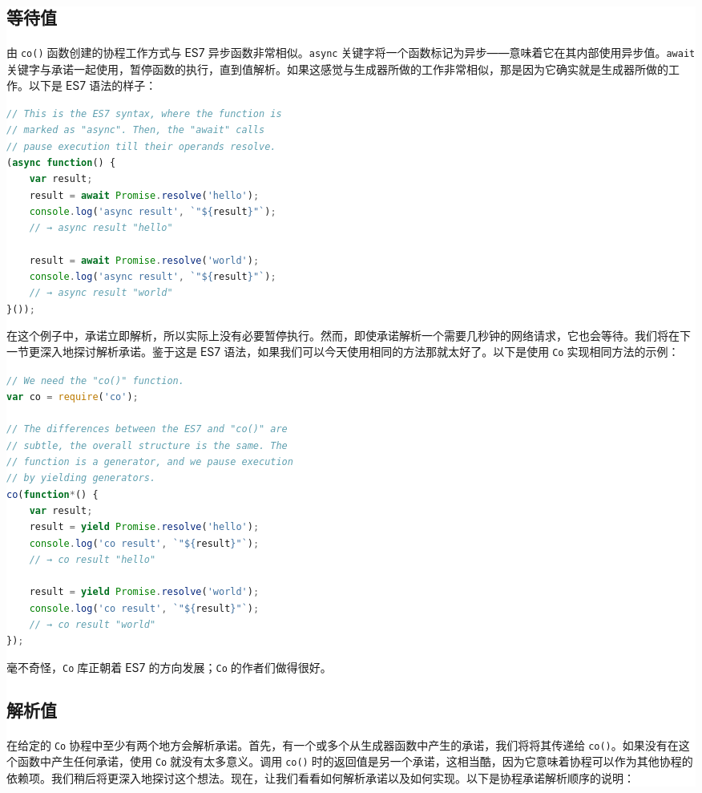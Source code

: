 ## 等待值

由 `co()` 函数创建的协程工作方式与 ES7 异步函数非常相似。`async` 关键字将一个函数标记为异步——意味着它在其内部使用异步值。`await` 关键字与承诺一起使用，暂停函数的执行，直到值解析。如果这感觉与生成器所做的工作非常相似，那是因为它确实就是生成器所做的工作。以下是 ES7 语法的样子：

```js
// This is the ES7 syntax, where the function is
// marked as "async". Then, the "await" calls
// pause execution till their operands resolve.
(async function() {
    var result;
    result = await Promise.resolve('hello');
    console.log('async result', `"${result}"`);
    // → async result "hello"

    result = await Promise.resolve('world');
    console.log('async result', `"${result}"`);
    // → async result "world"
}());
```

在这个例子中，承诺立即解析，所以实际上没有必要暂停执行。然而，即使承诺解析一个需要几秒钟的网络请求，它也会等待。我们将在下一节更深入地探讨解析承诺。鉴于这是 ES7 语法，如果我们可以今天使用相同的方法那就太好了。以下是使用 `Co` 实现相同方法的示例：

```js
// We need the "co()" function.
var co = require('co');

// The differences between the ES7 and "co()" are
// subtle, the overall structure is the same. The
// function is a generator, and we pause execution
// by yielding generators.
co(function*() {
    var result;
    result = yield Promise.resolve('hello');
    console.log('co result', `"${result}"`);
    // → co result "hello"

    result = yield Promise.resolve('world');
    console.log('co result', `"${result}"`);
    // → co result "world"
});
```

毫不奇怪，`Co` 库正朝着 ES7 的方向发展；`Co` 的作者们做得很好。

## 解析值

在给定的 `Co` 协程中至少有两个地方会解析承诺。首先，有一个或多个从生成器函数中产生的承诺，我们将将其传递给 `co()`。如果没有在这个函数中产生任何承诺，使用 `Co` 就没有太多意义。调用 `co()` 时的返回值是另一个承诺，这相当酷，因为它意味着协程可以作为其他协程的依赖项。我们稍后将更深入地探讨这个想法。现在，让我们看看如何解析承诺以及如何实现。以下是协程承诺解析顺序的说明：
